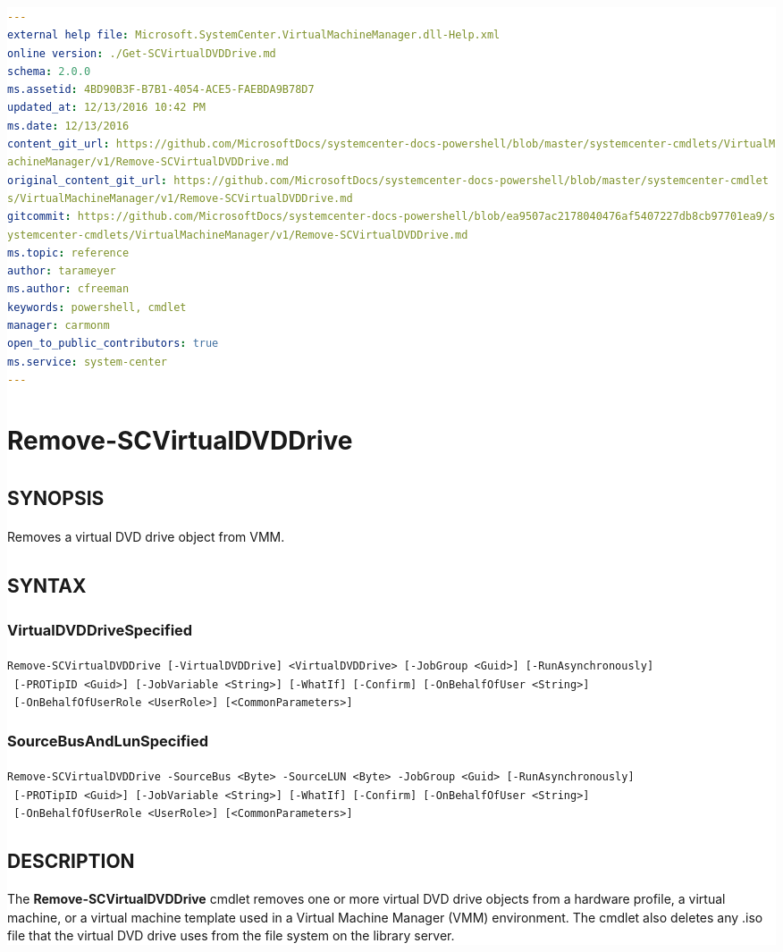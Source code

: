 ```yaml
---
external help file: Microsoft.SystemCenter.VirtualMachineManager.dll-Help.xml
online version: ./Get-SCVirtualDVDDrive.md
schema: 2.0.0
ms.assetid: 4BD90B3F-B7B1-4054-ACE5-FAEBDA9B78D7
updated_at: 12/13/2016 10:42 PM
ms.date: 12/13/2016
content_git_url: https://github.com/MicrosoftDocs/systemcenter-docs-powershell/blob/master/systemcenter-cmdlets/VirtualMachineManager/v1/Remove-SCVirtualDVDDrive.md
original_content_git_url: https://github.com/MicrosoftDocs/systemcenter-docs-powershell/blob/master/systemcenter-cmdlets/VirtualMachineManager/v1/Remove-SCVirtualDVDDrive.md
gitcommit: https://github.com/MicrosoftDocs/systemcenter-docs-powershell/blob/ea9507ac2178040476af5407227db8cb97701ea9/systemcenter-cmdlets/VirtualMachineManager/v1/Remove-SCVirtualDVDDrive.md
ms.topic: reference
author: tarameyer
ms.author: cfreeman
keywords: powershell, cmdlet
manager: carmonm
open_to_public_contributors: true
ms.service: system-center
---
```


# Remove-SCVirtualDVDDrive

## SYNOPSIS
Removes a virtual DVD drive object from VMM.

## SYNTAX

### VirtualDVDDriveSpecified
```
Remove-SCVirtualDVDDrive [-VirtualDVDDrive] <VirtualDVDDrive> [-JobGroup <Guid>] [-RunAsynchronously]
 [-PROTipID <Guid>] [-JobVariable <String>] [-WhatIf] [-Confirm] [-OnBehalfOfUser <String>]
 [-OnBehalfOfUserRole <UserRole>] [<CommonParameters>]
```

### SourceBusAndLunSpecified
```
Remove-SCVirtualDVDDrive -SourceBus <Byte> -SourceLUN <Byte> -JobGroup <Guid> [-RunAsynchronously]
 [-PROTipID <Guid>] [-JobVariable <String>] [-WhatIf] [-Confirm] [-OnBehalfOfUser <String>]
 [-OnBehalfOfUserRole <UserRole>] [<CommonParameters>]
```

## DESCRIPTION
The **Remove-SCVirtualDVDDrive** cmdlet removes one or more virtual DVD drive objects from a hardware profile, a virtual machine, or a virtual machine template used in a Virtual Machine Manager (VMM) environment.
The cmdlet also deletes any .iso file that the virtual DVD drive uses from the file system on the library server.
